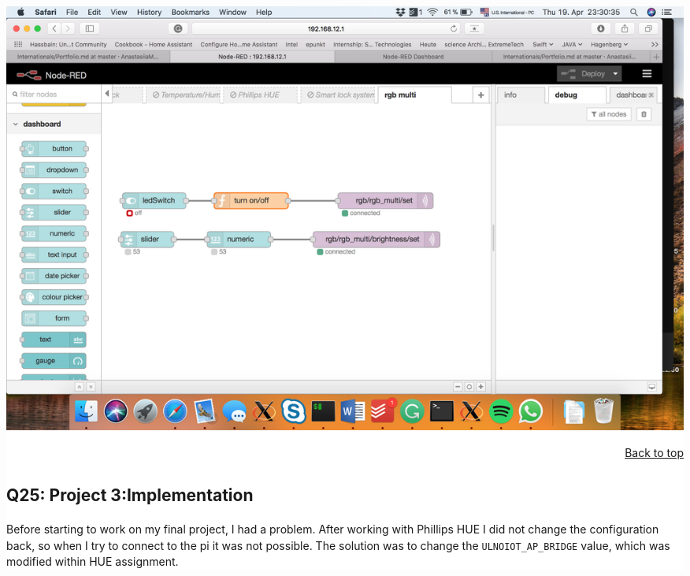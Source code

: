  ![rgb led](https://github.com/AnastasiiaMishchenko/Internationals/blob/master/Anastasiia%20Mishchenko/Images/rgb%20multi%20led.png)

 <div align="right"><a href="#top">Back to top</a></div>
 
 <a name="q25"></a>
 ## Q25: Project 3:Implementation
 Before starting to work on my final project, I had a  problem. After working with Phillips HUE I did not change the configuration back, so when I try to connect to the pi it was not possible. The solution was to change the ```ULNOIOT_AP_BRIDGE``` value, which was modified within HUE assignment.
 
